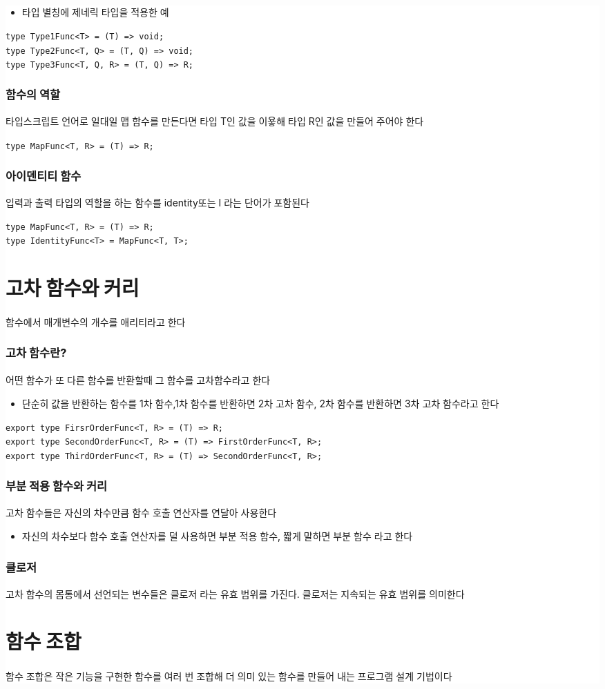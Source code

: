 - 타입 별칭에 제네릭 타입을 적용한 예

```tsx
type Type1Func<T> = (T) => void;
type Type2Func<T, Q> = (T, Q) => void;
type Type3Func<T, Q, R> = (T, Q) => R;
```

### 함수의 역할

타입스크립트 언어로 일대일 맵 함수를 만든다면 타입 T인 값을 이욯해 타입 R인 값을 만들어 주어야 한다

```tsx
type MapFunc<T, R> = (T) => R;
```

### 아이덴티티 함수

입력과 출력 타입의 역할을 하는 함수를 identity또는 I 라는 단어가 포함된다

```tsx
type MapFunc<T, R> = (T) => R;
type IdentityFunc<T> = MapFunc<T, T>;
```

# 고차 함수와 커리

함수에서 매개변수의 개수를 애리티라고 한다

### 고차 함수란?

어떤 함수가 또 다른 함수를 반환할때 그 함수를 고차함수라고 한다

- 단순히 값을 반환하는 함수를 1차 함수,1차 함수를 반환하면 2차 고차 함수, 2차 함수를 반환하면 3차 고차 함수라고 한다

```tsx
export type FirsrOrderFunc<T, R> = (T) => R;
export type SecondOrderFunc<T, R> = (T) => FirstOrderFunc<T, R>;
export type ThirdOrderFunc<T, R> = (T) => SecondOrderFunc<T, R>;
```

### 부분 적용 함수와 커리

고차 함수들은 자신의 차수만큼 함수 호출 연산자를 연달아 사용한다

- 자신의 차수보다 함수 호출 연산자를 덜 사용하면 부분 적용 함수, 짧게 말하면 부분 함수 라고 한다

### 클로저

고차 함수의 몸통에서 선언되는 변수들은 클로저 라는 유효 범위를 가진다. 클로저는 지속되는 유효 범위를 의미한다

# 함수 조합

함수 조합은 작은 기능을 구현한 함수를 여러 번 조합해 더 의미 있는 함수를 만들어 내는 프로그램 설계 기법이다
